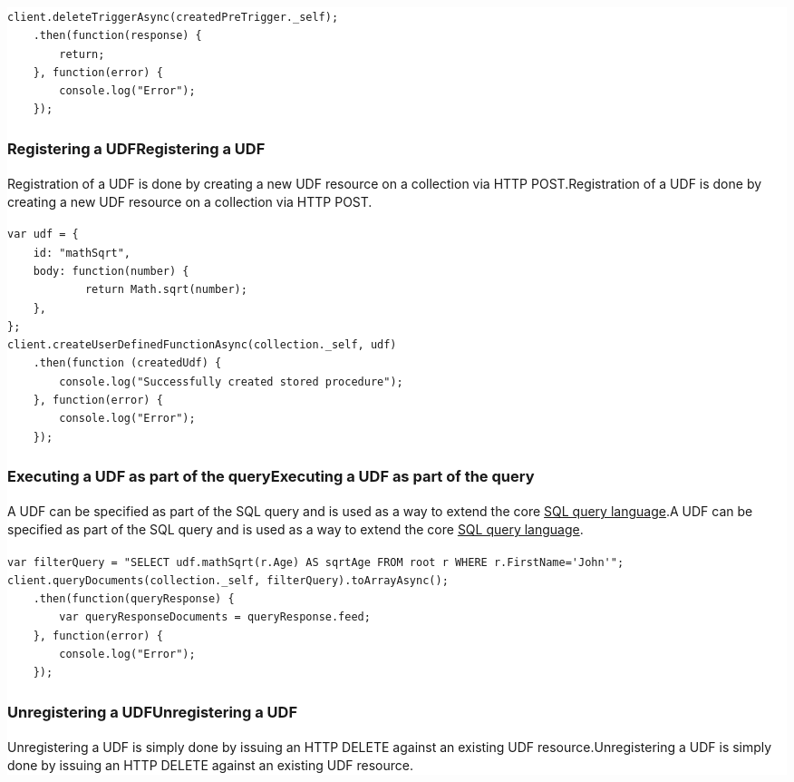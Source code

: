    client.deleteTriggerAsync(createdPreTrigger._self);
        .then(function(response) {
            return;
        }, function(error) {
            console.log("Error");
        });

### <a name="registering-a-udf"></a><span data-ttu-id="6ec83-352">Registering a UDF</span><span class="sxs-lookup"><span data-stu-id="6ec83-352">Registering a UDF</span></span>
<span data-ttu-id="6ec83-353">Registration of a UDF is done by creating a new UDF resource on a collection via HTTP POST.</span><span class="sxs-lookup"><span data-stu-id="6ec83-353">Registration of a UDF is done by creating a new UDF resource on a collection via HTTP POST.</span></span>  

    var udf = { 
        id: "mathSqrt",
        body: function(number) {
                return Math.sqrt(number);
        },
    };
    client.createUserDefinedFunctionAsync(collection._self, udf)
        .then(function (createdUdf) {
            console.log("Successfully created stored procedure");
        }, function(error) {
            console.log("Error");
        });

### <a name="executing-a-udf-as-part-of-the-query"></a><span data-ttu-id="6ec83-354">Executing a UDF as part of the query</span><span class="sxs-lookup"><span data-stu-id="6ec83-354">Executing a UDF as part of the query</span></span>
<span data-ttu-id="6ec83-355">A UDF can be specified as part of the SQL query and is used as a way to extend the core [SQL query language](sql-api-sql-query-reference.md).</span><span class="sxs-lookup"><span data-stu-id="6ec83-355">A UDF can be specified as part of the SQL query and is used as a way to extend the core [SQL query language](sql-api-sql-query-reference.md).</span></span>

    var filterQuery = "SELECT udf.mathSqrt(r.Age) AS sqrtAge FROM root r WHERE r.FirstName='John'";
    client.queryDocuments(collection._self, filterQuery).toArrayAsync();
        .then(function(queryResponse) {
            var queryResponseDocuments = queryResponse.feed;
        }, function(error) {
            console.log("Error");
        });

### <a name="unregistering-a-udf"></a><span data-ttu-id="6ec83-356">Unregistering a UDF</span><span class="sxs-lookup"><span data-stu-id="6ec83-356">Unregistering a UDF</span></span>
<span data-ttu-id="6ec83-357">Unregistering a UDF is simply done by issuing an HTTP DELETE against an existing UDF resource.</span><span class="sxs-lookup"><span data-stu-id="6ec83-357">Unregistering a UDF is simply done by issuing an HTTP DELETE against an existing UDF resource.</span></span>  
